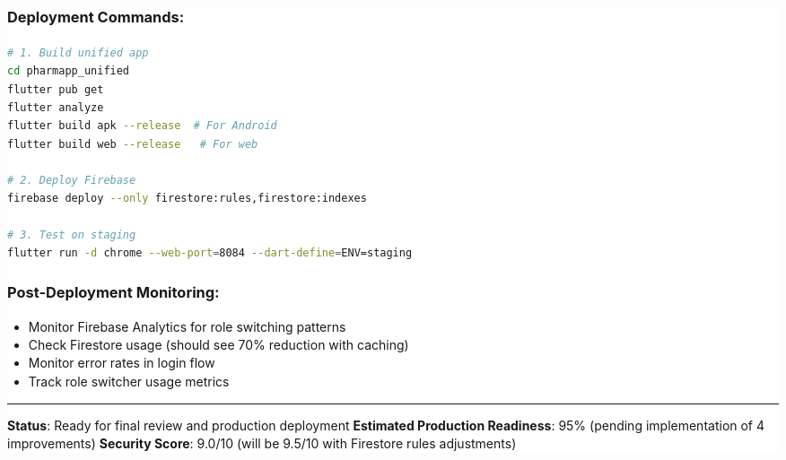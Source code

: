 ### Deployment Commands:
```bash
# 1. Build unified app
cd pharmapp_unified
flutter pub get
flutter analyze
flutter build apk --release  # For Android
flutter build web --release   # For web

# 2. Deploy Firebase
firebase deploy --only firestore:rules,firestore:indexes

# 3. Test on staging
flutter run -d chrome --web-port=8084 --dart-define=ENV=staging
```

### Post-Deployment Monitoring:
- Monitor Firebase Analytics for role switching patterns
- Check Firestore usage (should see 70% reduction with caching)
- Monitor error rates in login flow
- Track role switcher usage metrics

---

**Status**: Ready for final review and production deployment
**Estimated Production Readiness**: 95% (pending implementation of 4 improvements)
**Security Score**: 9.0/10 (will be 9.5/10 with Firestore rules adjustments)
